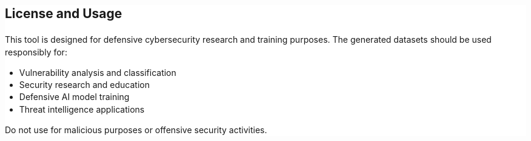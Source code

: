 ## License and Usage

This tool is designed for defensive cybersecurity research and training purposes. The generated datasets should be used responsibly for:

- Vulnerability analysis and classification
- Security research and education
- Defensive AI model training
- Threat intelligence applications

Do not use for malicious purposes or offensive security activities.